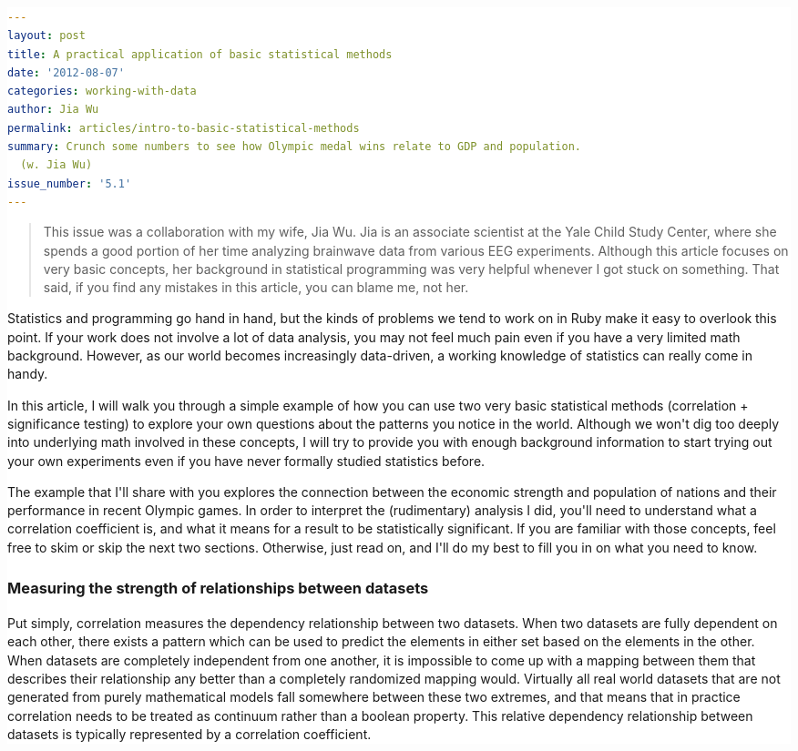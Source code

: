 ```yaml
---
layout: post
title: A practical application of basic statistical methods
date: '2012-08-07'
categories: working-with-data
author: Jia Wu
permalink: articles/intro-to-basic-statistical-methods
summary: Crunch some numbers to see how Olympic medal wins relate to GDP and population.
  (w. Jia Wu)
issue_number: '5.1'
---
```


> This issue was a collaboration with my wife, Jia Wu. Jia is an associate
> scientist at the Yale Child Study Center, where she spends a good portion of
> her time analyzing brainwave data from various EEG experiments. Although
> this article focuses on very basic concepts, her background in 
> statistical programming was very helpful whenever I got stuck on 
> something. That said, if you find any mistakes in this article, you
> can blame me, not her.

Statistics and programming go hand in hand, but the kinds of problems we tend to
work on in Ruby make it easy to overlook this point. If your work does not 
involve a lot of data analysis, you may not feel much pain even if you have a very 
limited math background. However, as our world becomes increasingly data-driven, 
a working knowledge of statistics can really come in handy.

In this article, I will walk you through a simple example of how you can use 
two very basic statistical methods (correlation + significance testing) to 
explore your own questions about the patterns you notice in the world. 
Although we won't dig too deeply into underlying math involved in these
concepts, I will try to provide you with enough background information to 
start trying out your own experiments even if you have never formally 
studied statistics before.

The example that I'll share with you explores the connection between
the economic strength and population of nations and their performance in 
recent Olympic games. In order to interpret the (rudimentary) analysis I did, 
you'll need to understand what a correlation coefficient is, and what it means 
for a result to be statistically significant. If you are familiar with those 
concepts, feel free to skim or skip the next two sections. Otherwise, just read 
on, and I'll do my best to fill you in on what you need to know.

### Measuring the strength of relationships between datasets

Put simply, correlation measures the dependency relationship between two
datasets. When two datasets are fully dependent on each other, there
exists a pattern which can be used to predict the elements in either set
based on the elements in the other. When datasets are completely independent 
from one another, it is impossible to come up with a mapping between 
them that describes their relationship any better than a completely 
randomized mapping would. Virtually all real world datasets that are not 
generated from purely mathematical models fall somewhere between these 
two extremes, and that means that in practice correlation needs to be 
treated as continuum rather than a boolean property. This relative dependency
relationship between datasets is typically represented by a correlation coefficient.
